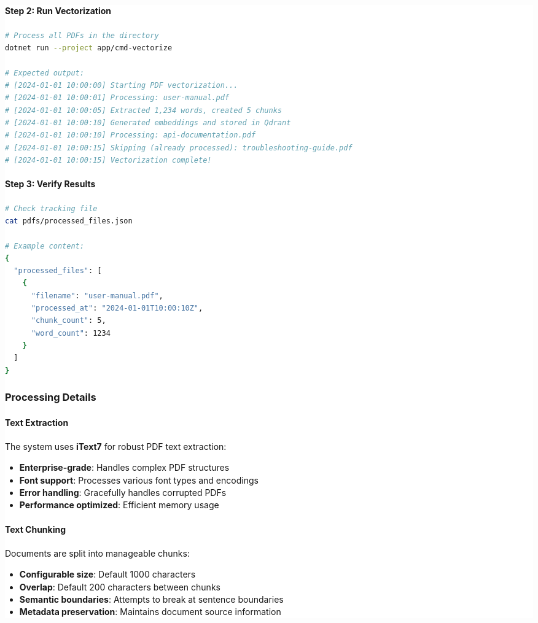 #### Step 2: Run Vectorization

```bash
# Process all PDFs in the directory
dotnet run --project app/cmd-vectorize

# Expected output:
# [2024-01-01 10:00:00] Starting PDF vectorization...
# [2024-01-01 10:00:01] Processing: user-manual.pdf
# [2024-01-01 10:00:05] Extracted 1,234 words, created 5 chunks
# [2024-01-01 10:00:10] Generated embeddings and stored in Qdrant
# [2024-01-01 10:00:10] Processing: api-documentation.pdf
# [2024-01-01 10:00:15] Skipping (already processed): troubleshooting-guide.pdf
# [2024-01-01 10:00:15] Vectorization complete!
```

#### Step 3: Verify Results

```bash
# Check tracking file
cat pdfs/processed_files.json

# Example content:
{
  "processed_files": [
    {
      "filename": "user-manual.pdf",
      "processed_at": "2024-01-01T10:00:10Z",
      "chunk_count": 5,
      "word_count": 1234
    }
  ]
}
```

### Processing Details

#### Text Extraction

The system uses **iText7** for robust PDF text extraction:

- **Enterprise-grade**: Handles complex PDF structures
- **Font support**: Processes various font types and encodings
- **Error handling**: Gracefully handles corrupted PDFs
- **Performance optimized**: Efficient memory usage

#### Text Chunking

Documents are split into manageable chunks:

- **Configurable size**: Default 1000 characters
- **Overlap**: Default 200 characters between chunks
- **Semantic boundaries**: Attempts to break at sentence boundaries
- **Metadata preservation**: Maintains document source information
